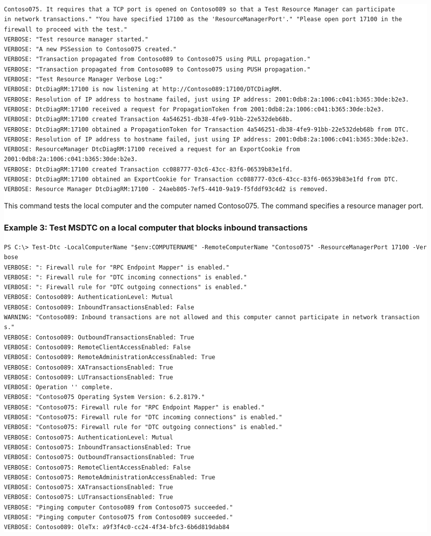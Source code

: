 ```
Contoso075. It requires that a TCP port is opened on Contoso089 so that a Test Resource Manager can participate
in network transactions." "You have specified 17100 as the 'ResourceManagerPort'." "Please open port 17100 in the
firewall to proceed with the test." 
VERBOSE: "Test resource manager started." 
VERBOSE: "A new PSSession to Contoso075 created." 
VERBOSE: "Transaction propagated from Contoso089 to Contoso075 using PULL propagation." 
VERBOSE: "Transaction propagated from Contoso089 to Contoso075 using PUSH propagation." 
VERBOSE: "Test Resource Manager Verbose Log:" 
VERBOSE: DtcDiagRM:17100 is now listening at http://Contoso089:17100/DTCDiagRM. 
VERBOSE: Resolution of IP address to hostname failed, just using IP address: 2001:0db8:2a:1006:c041:b365:30de:b2e3. 
VERBOSE: DtcDiagRM:17100 received a request for PropagationToken from 2001:0db8:2a:1006:c041:b365:30de:b2e3.
VERBOSE: DtcDiagRM:17100 created Transaction 4a546251-db38-4fe9-91bb-22e532deb68b. 
VERBOSE: DtcDiagRM:17100 obtained a PropagationToken for Transaction 4a546251-db38-4fe9-91bb-22e532deb68b from DTC. 
VERBOSE: Resolution of IP address to hostname failed, just using IP address: 2001:0db8:2a:1006:c041:b365:30de:b2e3. 
VERBOSE: ResourceManager DtcDiagRM:17100 received a request for an ExportCookie from
2001:0db8:2a:1006:c041:b365:30de:b2e3. 
VERBOSE: DtcDiagRM:17100 created Transaction cc088777-03c6-43cc-83f6-06539b83e1fd.
VERBOSE: DtcDiagRM:17100 obtained an ExportCookie for Transaction cc088777-03c6-43cc-83f6-06539b83e1fd from DTC. 
VERBOSE: Resource Manager DtcDiagRM:17100 - 24aeb805-7ef5-4410-9a19-f5fddf93c4d2 is removed.
```

This command tests the local computer and the computer named Contoso075.
The command specifies a resource manager port.

### Example 3: Test MSDTC on a local computer that blocks inbound transactions
```
PS C:\> Test-Dtc -LocalComputerName "$env:COMPUTERNAME" -RemoteComputerName "Contoso075" -ResourceManagerPort 17100 -Verbose
VERBOSE: ": Firewall rule for "RPC Endpoint Mapper" is enabled."
VERBOSE: ": Firewall rule for "DTC incoming connections" is enabled." 
VERBOSE: ": Firewall rule for "DTC outgoing connections" is enabled." 
VERBOSE: Contoso089: AuthenticationLevel: Mutual
VERBOSE: Contoso089: InboundTransactionsEnabled: False
WARNING: "Contoso089: Inbound transactions are not allowed and this computer cannot participate in network transactions." 
VERBOSE: Contoso089: OutboundTransactionsEnabled: True
VERBOSE: Contoso089: RemoteClientAccessEnabled: False
VERBOSE: Contoso089: RemoteAdministrationAccessEnabled: True
VERBOSE: Contoso089: XATransactionsEnabled: True
VERBOSE: Contoso089: LUTransactionsEnabled: True
VERBOSE: Operation '' complete. 
VERBOSE: "Contoso075 Operating System Version: 6.2.8179." 
VERBOSE: "Contoso075: Firewall rule for "RPC Endpoint Mapper" is enabled." 
VERBOSE: "Contoso075: Firewall rule for "DTC incoming connections" is enabled." 
VERBOSE: "Contoso075: Firewall rule for "DTC outgoing connections" is enabled." 
VERBOSE: Contoso075: AuthenticationLevel: Mutual
VERBOSE: Contoso075: InboundTransactionsEnabled: True
VERBOSE: Contoso075: OutboundTransactionsEnabled: True
VERBOSE: Contoso075: RemoteClientAccessEnabled: False
VERBOSE: Contoso075: RemoteAdministrationAccessEnabled: True
VERBOSE: Contoso075: XATransactionsEnabled: True
VERBOSE: Contoso075: LUTransactionsEnabled: True
VERBOSE: "Pinging computer Contoso089 from Contoso075 succeeded." 
VERBOSE: "Pinging computer Contoso075 from Contoso089 succeeded." 
VERBOSE: Contoso089: OleTx: a9f3f4c0-cc24-4f34-bfc3-6b6d819dab84
```